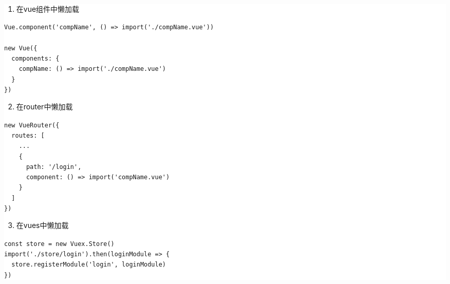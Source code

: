 1. 在vue组件中懒加载

```
Vue.component('compName', () => import('./compName.vue'))

new Vue({
  components: {
    compName: () => import('./compName.vue')
  }
})
```

2. 在router中懒加载

```
new VueRouter({
  routes: [
    ...
    {
      path: '/login',
      component: () => import('compName.vue')
    }
  ]
})
```

3. 在vues中懒加载
```
const store = new Vuex.Store()
import('./store/login').then(loginModule => {
  store.registerModule('login', loginModule)
})
```
